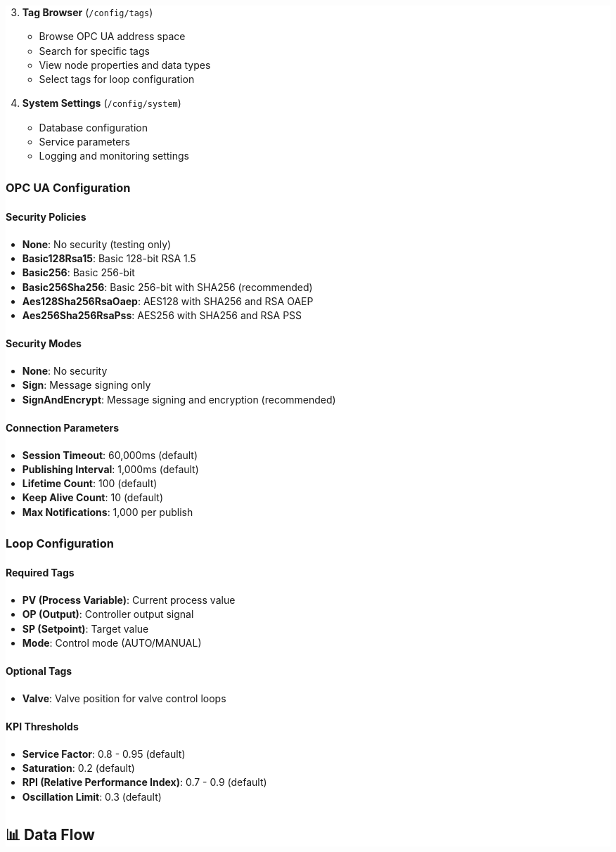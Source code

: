 3. **Tag Browser** (`/config/tags`)
   - Browse OPC UA address space
   - Search for specific tags
   - View node properties and data types
   - Select tags for loop configuration

4. **System Settings** (`/config/system`)
   - Database configuration
   - Service parameters
   - Logging and monitoring settings

### OPC UA Configuration

#### Security Policies
- **None**: No security (testing only)
- **Basic128Rsa15**: Basic 128-bit RSA 1.5
- **Basic256**: Basic 256-bit
- **Basic256Sha256**: Basic 256-bit with SHA256 (recommended)
- **Aes128Sha256RsaOaep**: AES128 with SHA256 and RSA OAEP
- **Aes256Sha256RsaPss**: AES256 with SHA256 and RSA PSS

#### Security Modes
- **None**: No security
- **Sign**: Message signing only
- **SignAndEncrypt**: Message signing and encryption (recommended)

#### Connection Parameters
- **Session Timeout**: 60,000ms (default)
- **Publishing Interval**: 1,000ms (default)
- **Lifetime Count**: 100 (default)
- **Keep Alive Count**: 10 (default)
- **Max Notifications**: 1,000 per publish

### Loop Configuration

#### Required Tags
- **PV (Process Variable)**: Current process value
- **OP (Output)**: Controller output signal
- **SP (Setpoint)**: Target value
- **Mode**: Control mode (AUTO/MANUAL)

#### Optional Tags
- **Valve**: Valve position for valve control loops

#### KPI Thresholds
- **Service Factor**: 0.8 - 0.95 (default)
- **Saturation**: 0.2 (default)
- **RPI (Relative Performance Index)**: 0.7 - 0.9 (default)
- **Oscillation Limit**: 0.3 (default)

## 📊 Data Flow
